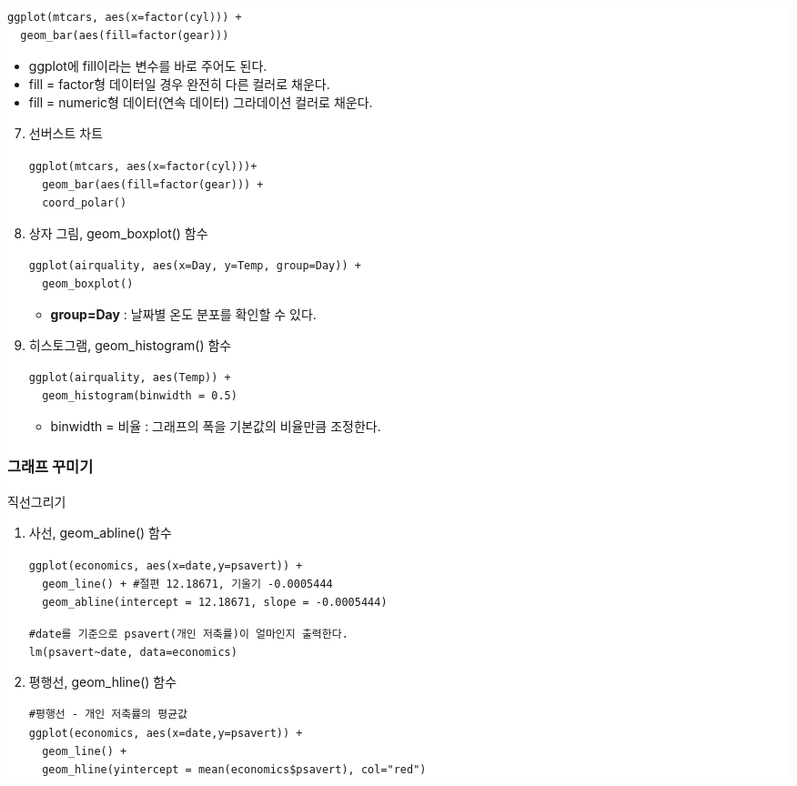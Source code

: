    ```
   ggplot(mtcars, aes(x=factor(cyl))) +
     geom_bar(aes(fill=factor(gear)))
   ```

   * ggplot에 fill이라는 변수를 바로 주어도 된다.
   * fill = factor형 데이터일 경우 완전히 다른 컬러로 채운다.
   * fill = numeric형 데이터(연속 데이터) 그라데이션 컬러로 채운다.

7. 선버스트 차트

   ```
   ggplot(mtcars, aes(x=factor(cyl)))+
     geom_bar(aes(fill=factor(gear))) +
     coord_polar()
   ```

8. 상자 그림, geom_boxplot() 함수

   ```
   ggplot(airquality, aes(x=Day, y=Temp, group=Day)) +
     geom_boxplot()
   ```

   * **group=Day** : 날짜별 온도 분포를 확인할 수 있다.

9. 히스토그램, geom_histogram() 함수

   ```
   ggplot(airquality, aes(Temp)) +
     geom_histogram(binwidth = 0.5)
   ```

   * binwidth = 비율 : 그래프의 폭을 기본값의 비율만큼 조정한다.

### 그래프 꾸미기

직선그리기

1. 사선, geom_abline() 함수

   ```
   ggplot(economics, aes(x=date,y=psavert)) +
     geom_line() + #절편 12.18671, 기울기 -0.0005444
     geom_abline(intercept = 12.18671, slope = -0.0005444) 
   ```

   ```
   #date를 기준으로 psavert(개인 저축률)이 얼마인지 출력한다.
   lm(psavert~date, data=economics) 
   ```

2. 평행선, geom_hline()  함수

   ```
   #평행선 - 개인 저축률의 평균값
   ggplot(economics, aes(x=date,y=psavert)) +
     geom_line() +
     geom_hline(yintercept = mean(economics$psavert), col="red")
   ```
